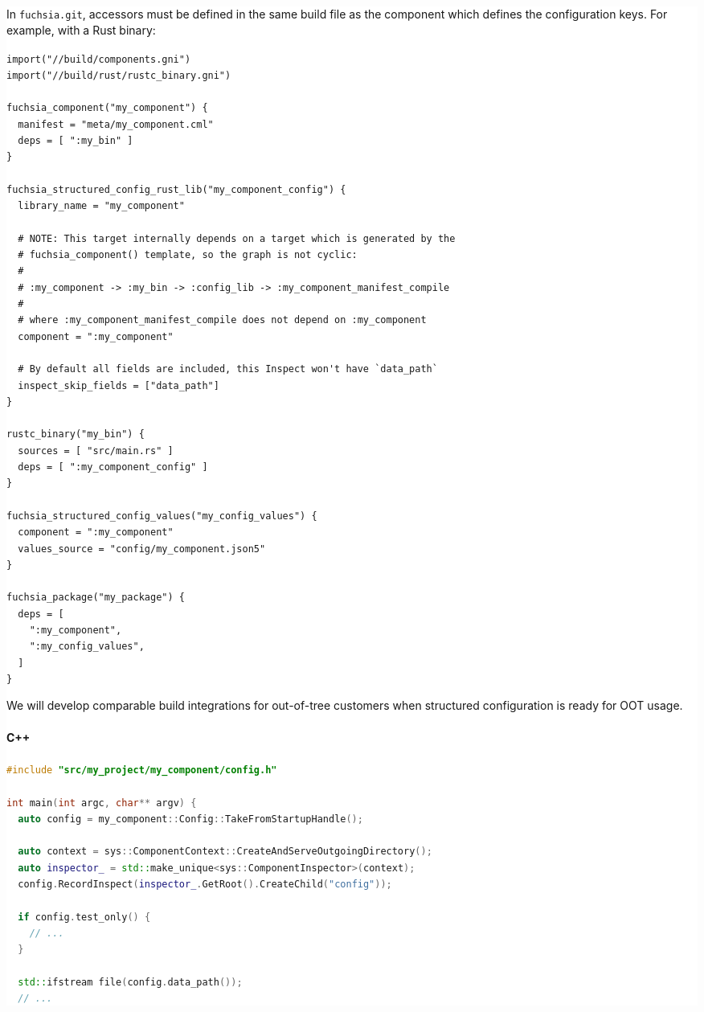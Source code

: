 In `fuchsia.git`, accessors must be defined in the same build file as the
component which defines the configuration keys. For example, with a Rust binary:

```gn
import("//build/components.gni")
import("//build/rust/rustc_binary.gni")

fuchsia_component("my_component") {
  manifest = "meta/my_component.cml"
  deps = [ ":my_bin" ]
}

fuchsia_structured_config_rust_lib("my_component_config") {
  library_name = "my_component"

  # NOTE: This target internally depends on a target which is generated by the
  # fuchsia_component() template, so the graph is not cyclic:
  #
  # :my_component -> :my_bin -> :config_lib -> :my_component_manifest_compile
  #
  # where :my_component_manifest_compile does not depend on :my_component
  component = ":my_component"

  # By default all fields are included, this Inspect won't have `data_path`
  inspect_skip_fields = ["data_path"]
}

rustc_binary("my_bin") {
  sources = [ "src/main.rs" ]
  deps = [ ":my_component_config" ]
}

fuchsia_structured_config_values("my_config_values") {
  component = ":my_component"
  values_source = "config/my_component.json5"
}

fuchsia_package("my_package") {
  deps = [
    ":my_component",
    ":my_config_values",
  ]
}
```

We will develop comparable build integrations for out-of-tree customers when
structured configuration is ready for OOT usage.

#### C++

```c++
#include "src/my_project/my_component/config.h"

int main(int argc, char** argv) {
  auto config = my_component::Config::TakeFromStartupHandle();

  auto context = sys::ComponentContext::CreateAndServeOutgoingDirectory();
  auto inspector_ = std::make_unique<sys::ComponentInspector>(context);
  config.RecordInspect(inspector_.GetRoot().CreateChild("config"));

  if config.test_only() {
    // ...
  }

  std::ifstream file(config.data_path());
  // ...
```

[RFC-0127]: contribute/governance/rfcs/0127_structured_configuration.md
[RFC-0146]: ./0146_structured_config_schemas_in_cml.md
[implementation header]: development/languages/c-cpp/naming.md#implementation_headers
[cml-checksum]: contribute/governance/rfcs/0146_structured_config_schemas_in_cml.md#fidl-specification
[cml-idents]: contribute/governance/rfcs/0146_structured_config_schemas_in_cml.md#cml-syntax
[supported languages]: contribute/governance/policy/programming_languages.md
[e2e-timing]: /src/tests/end_to_end/screen_is_not_black/test/screen_is_not_black_test.dart
[configuration schema checksum]: contribute/governance/rfcs/0146_structured_config_schemas_in_cml.md#fidl-specification
[fshost-config]: https://cs.opensource.google/fuchsia/fuchsia/+/3434ebfa40629bacd8bfdd4d057b48d55d101077:src/storage/fshost/config.cc
[fshost-switch]: https://cs.opensource.google/fuchsia/fuchsia/+/7a7728ce110287f9bbd48a612a8db29cf0bf02b8